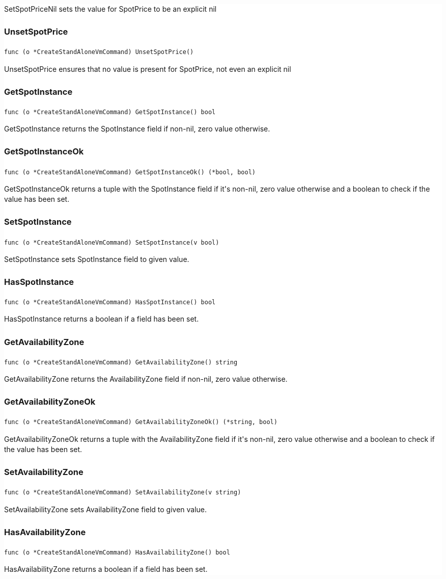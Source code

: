  SetSpotPriceNil sets the value for SpotPrice to be an explicit nil

### UnsetSpotPrice
`func (o *CreateStandAloneVmCommand) UnsetSpotPrice()`

UnsetSpotPrice ensures that no value is present for SpotPrice, not even an explicit nil
### GetSpotInstance

`func (o *CreateStandAloneVmCommand) GetSpotInstance() bool`

GetSpotInstance returns the SpotInstance field if non-nil, zero value otherwise.

### GetSpotInstanceOk

`func (o *CreateStandAloneVmCommand) GetSpotInstanceOk() (*bool, bool)`

GetSpotInstanceOk returns a tuple with the SpotInstance field if it's non-nil, zero value otherwise
and a boolean to check if the value has been set.

### SetSpotInstance

`func (o *CreateStandAloneVmCommand) SetSpotInstance(v bool)`

SetSpotInstance sets SpotInstance field to given value.

### HasSpotInstance

`func (o *CreateStandAloneVmCommand) HasSpotInstance() bool`

HasSpotInstance returns a boolean if a field has been set.

### GetAvailabilityZone

`func (o *CreateStandAloneVmCommand) GetAvailabilityZone() string`

GetAvailabilityZone returns the AvailabilityZone field if non-nil, zero value otherwise.

### GetAvailabilityZoneOk

`func (o *CreateStandAloneVmCommand) GetAvailabilityZoneOk() (*string, bool)`

GetAvailabilityZoneOk returns a tuple with the AvailabilityZone field if it's non-nil, zero value otherwise
and a boolean to check if the value has been set.

### SetAvailabilityZone

`func (o *CreateStandAloneVmCommand) SetAvailabilityZone(v string)`

SetAvailabilityZone sets AvailabilityZone field to given value.

### HasAvailabilityZone

`func (o *CreateStandAloneVmCommand) HasAvailabilityZone() bool`

HasAvailabilityZone returns a boolean if a field has been set.
